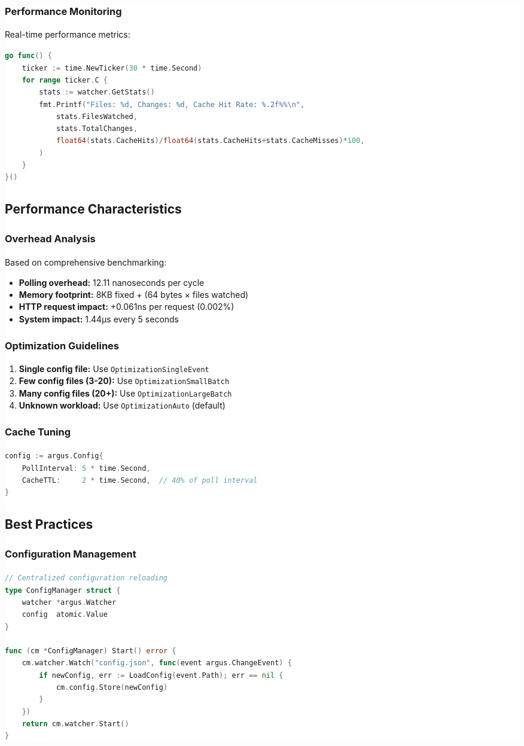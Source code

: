 ### Performance Monitoring

Real-time performance metrics:

```go
go func() {
    ticker := time.NewTicker(30 * time.Second)
    for range ticker.C {
        stats := watcher.GetStats()
        fmt.Printf("Files: %d, Changes: %d, Cache Hit Rate: %.2f%%\n",
            stats.FilesWatched,
            stats.TotalChanges,
            float64(stats.CacheHits)/float64(stats.CacheHits+stats.CacheMisses)*100,
        )
    }
}()
```

## Performance Characteristics

### Overhead Analysis

Based on comprehensive benchmarking:

- **Polling overhead:** 12.11 nanoseconds per cycle
- **Memory footprint:** 8KB fixed + (64 bytes × files watched)
- **HTTP request impact:** +0.061ns per request (0.002%)
- **System impact:** 1.44µs every 5 seconds

### Optimization Guidelines

1. **Single config file:** Use `OptimizationSingleEvent`
2. **Few config files (3-20):** Use `OptimizationSmallBatch`  
3. **Many config files (20+):** Use `OptimizationLargeBatch`
4. **Unknown workload:** Use `OptimizationAuto` (default)

### Cache Tuning

```go
config := argus.Config{
    PollInterval: 5 * time.Second,
    CacheTTL:     2 * time.Second,  // 40% of poll interval
}
```

## Best Practices

### Configuration Management

```go
// Centralized configuration reloading
type ConfigManager struct {
    watcher *argus.Watcher
    config  atomic.Value
}

func (cm *ConfigManager) Start() error {
    cm.watcher.Watch("config.json", func(event argus.ChangeEvent) {
        if newConfig, err := LoadConfig(event.Path); err == nil {
            cm.config.Store(newConfig)
        }
    })
    return cm.watcher.Start()
}

```